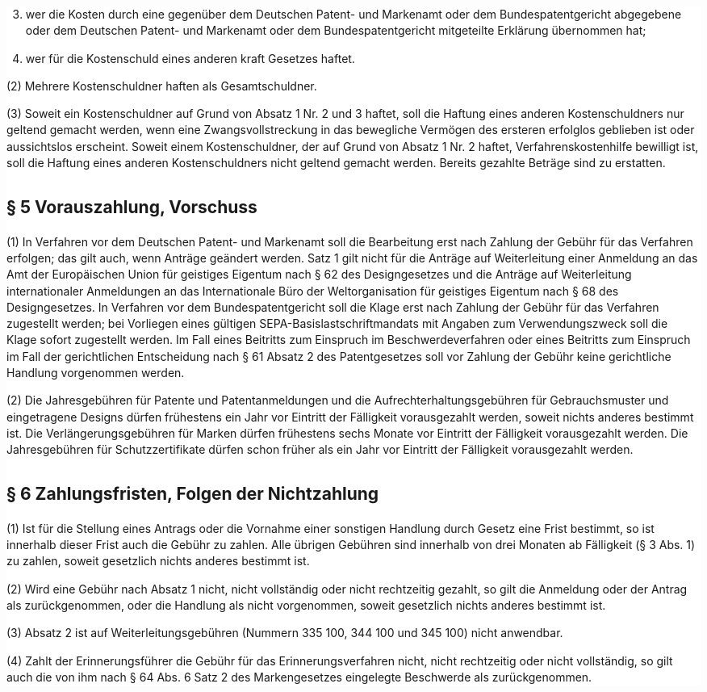 3.  wer die Kosten durch eine gegenüber dem Deutschen Patent- und Markenamt oder dem Bundespatentgericht abgegebene oder dem Deutschen Patent- und Markenamt oder dem Bundespatentgericht mitgeteilte Erklärung übernommen hat;


4.  wer für die Kostenschuld eines anderen kraft Gesetzes haftet.




(2) Mehrere Kostenschuldner haften als Gesamtschuldner.

(3) Soweit ein Kostenschuldner auf Grund von Absatz 1 Nr. 2 und 3 haftet, soll die Haftung eines anderen Kostenschuldners nur geltend gemacht werden, wenn eine Zwangsvollstreckung in das bewegliche Vermögen des ersteren erfolglos geblieben ist oder aussichtslos erscheint. Soweit einem Kostenschuldner, der auf Grund von Absatz 1 Nr. 2 haftet, Verfahrenskostenhilfe bewilligt ist, soll die Haftung eines anderen Kostenschuldners nicht geltend gemacht werden. Bereits gezahlte Beträge sind zu erstatten.


## § 5 Vorauszahlung, Vorschuss

(1) In Verfahren vor dem Deutschen Patent- und Markenamt soll die Bearbeitung erst nach Zahlung der Gebühr für das Verfahren erfolgen; das gilt auch, wenn Anträge geändert werden. Satz 1 gilt nicht für die Anträge auf Weiterleitung einer Anmeldung an das Amt der Europäischen Union für geistiges Eigentum nach § 62 des Designgesetzes und die Anträge auf Weiterleitung internationaler Anmeldungen an das Internationale Büro der Weltorganisation für geistiges Eigentum nach § 68 des Designgesetzes. In Verfahren vor dem Bundespatentgericht soll die Klage erst nach Zahlung der Gebühr für das Verfahren zugestellt werden; bei Vorliegen eines gültigen SEPA-Basislastschriftmandats mit Angaben zum Verwendungszweck soll die Klage sofort zugestellt werden. Im Fall eines Beitritts zum Einspruch im Beschwerdeverfahren oder eines Beitritts zum Einspruch im Fall der gerichtlichen Entscheidung nach § 61 Absatz 2 des Patentgesetzes soll vor Zahlung der Gebühr keine gerichtliche Handlung vorgenommen werden.

(2) Die Jahresgebühren für Patente und Patentanmeldungen und die Aufrechterhaltungsgebühren für Gebrauchsmuster und eingetragene Designs dürfen frühestens ein Jahr vor Eintritt der Fälligkeit vorausgezahlt werden, soweit nichts anderes bestimmt ist. Die Verlängerungsgebühren für Marken dürfen frühestens sechs Monate vor Eintritt der Fälligkeit vorausgezahlt werden. Die Jahresgebühren für Schutzzertifikate dürfen schon früher als ein Jahr vor Eintritt der Fälligkeit vorausgezahlt werden.


## § 6 Zahlungsfristen, Folgen der Nichtzahlung

(1) Ist für die Stellung eines Antrags oder die Vornahme einer sonstigen Handlung durch Gesetz eine Frist bestimmt, so ist innerhalb dieser Frist auch die Gebühr zu zahlen. Alle übrigen Gebühren sind innerhalb von drei Monaten ab Fälligkeit (§ 3 Abs. 1) zu zahlen, soweit gesetzlich nichts anderes bestimmt ist.

(2) Wird eine Gebühr nach Absatz 1 nicht, nicht vollständig oder nicht rechtzeitig gezahlt, so gilt die Anmeldung oder der Antrag als zurückgenommen, oder die Handlung als nicht vorgenommen, soweit gesetzlich nichts anderes bestimmt ist.

(3) Absatz 2 ist auf Weiterleitungsgebühren (Nummern 335 100, 344 100 und 345 100) nicht anwendbar.

(4) Zahlt der Erinnerungsführer die Gebühr für das Erinnerungsverfahren nicht, nicht rechtzeitig oder nicht vollständig, so gilt auch die von ihm nach § 64 Abs. 6 Satz 2 des Markengesetzes eingelegte Beschwerde als zurückgenommen.
